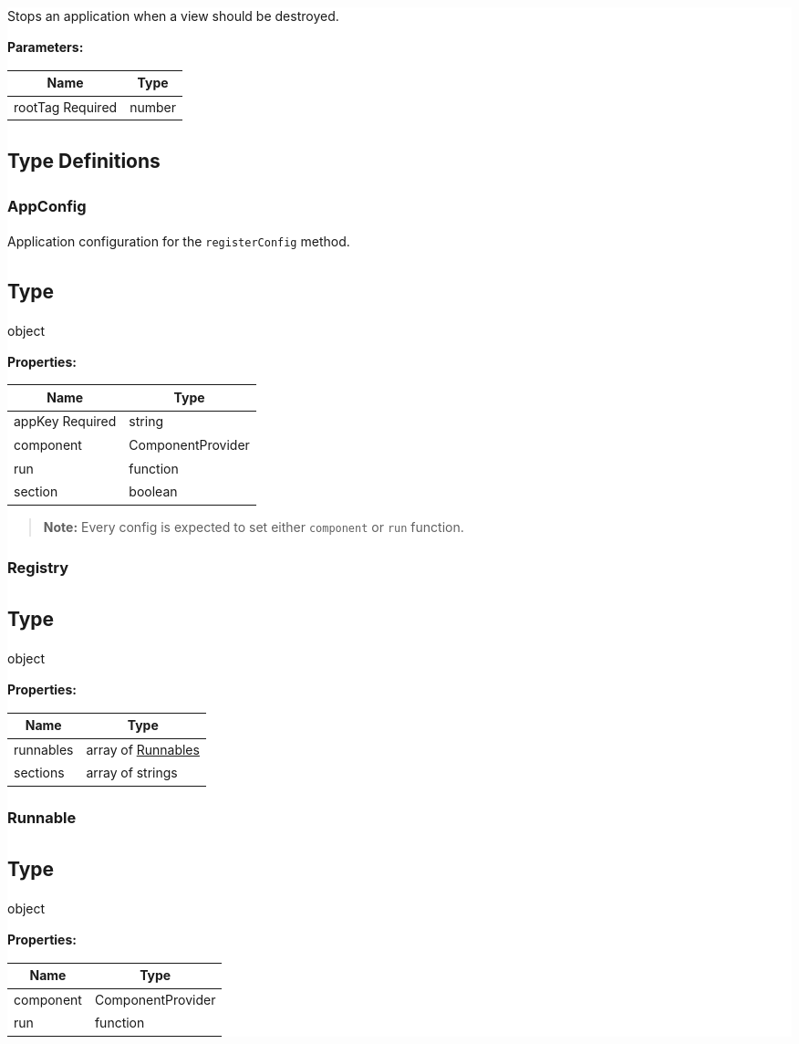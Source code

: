 
Stops an application when a view should be destroyed.

**Parameters:**

Name| Type  
---|---  
rootTag Required| number  
  
## Type Definitions​

### AppConfig​

Application configuration for the `registerConfig` method.

Type  
---  
object  
  
**Properties:**

Name| Type  
---|---  
appKey Required| string  
component| ComponentProvider  
run| function  
section| boolean  
  
> **Note:** Every config is expected to set either `component` or `run`
> function.

### Registry​

Type  
---  
object  
  
**Properties:**

Name| Type  
---|---  
runnables| array of [Runnables](/docs/appregistry#runnable)  
sections| array of strings  
  
### Runnable​

Type  
---  
object  
  
**Properties:**

Name| Type  
---|---  
component| ComponentProvider  
run| function  
  